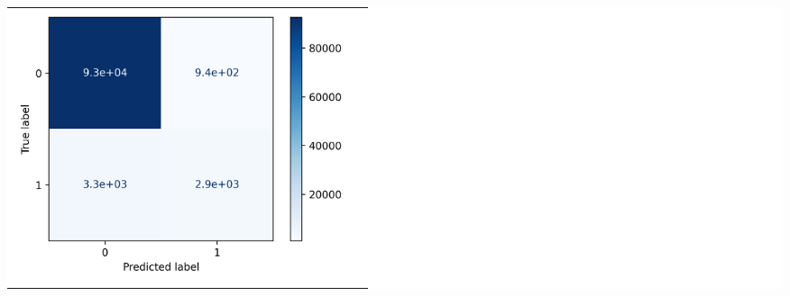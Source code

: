 <table>
    <tr>
        <td>
            <img src='images/cm_best.png' height='300px'>
        </td>
        <td>